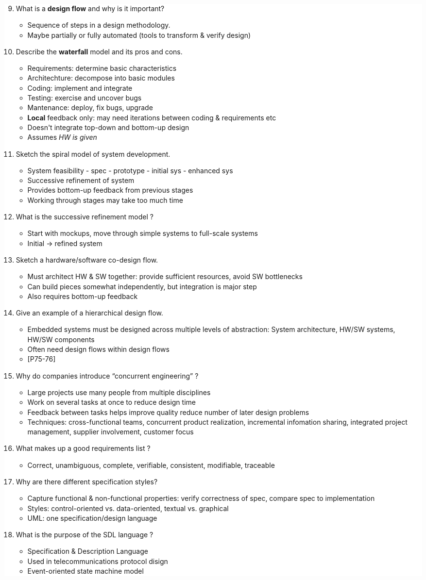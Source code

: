 9. What is a **design flow** and why is it important?
   * Sequence of steps in a design methodology.
   * Maybe partially or fully automated (tools to transform & verify design)

10. Describe the **waterfall** model and its pros and cons.
    * Requirements: determine basic characteristics
    * Architechture: decompose into basic modules
    * Coding: implement and integrate
    * Testing: exercise and uncover bugs
    * Mantenance: deploy, fix bugs, upgrade
    * **Local** feedback only: may need iterations between coding & requirements etc
    * Doesn't integrate top-down and bottom-up design
    * Assumes _HW is given_
  
11. Sketch the spiral model of system development.
    * System feasibility - spec - prototype - initial sys - enhanced sys
    * Successive refinement of system
    * Provides bottom-up feedback from previous stages
    * Working through stages may take too much time

12. What is the successive refinement model ?
    * Start with mockups, move through simple systems to full-scale systems
    * Initial -> refined system

13. Sketch a hardware/software co-design flow.
	* Must architect HW & SW together: provide sufficient resources, avoid SW bottlenecks
	* Can build pieces somewhat independently, but integration is major step
	* Also requires bottom-up feedback

14. Give an example of a hierarchical design flow.
	* Embedded systems must be designed across multiple levels of abstraction: System architecture, HW/SW systems, HW/SW components
	* Often need design flows within design flows
	* [P75-76]

15. Why do companies introduce “concurrent engineering” ?
	* Large projects use many people from multiple disciplines
	* Work on several tasks at once to reduce design time
	* Feedback between tasks helps improve quality reduce number of later design problems
	* Techniques: cross-functional teams, concurrent product realization, incremental infomation sharing, integrated project management, supplier involvement, customer focus

16. What makes up a good requirements list ?
	* Correct, unambiguous, complete, verifiable, consistent, modifiable, traceable

17. Why are there different specification styles?
	* Capture functional & non-functional properties: verify correctness of spec, compare spec to implementation
	* Styles: control-oriented vs. data-oriented, textual vs. graphical
	* UML: one specification/design language

18. What is the purpose of the SDL language ?
	* Specification & Description Language
	* Used in telecommunications protocol disign
	* Event-oriented state machine model
